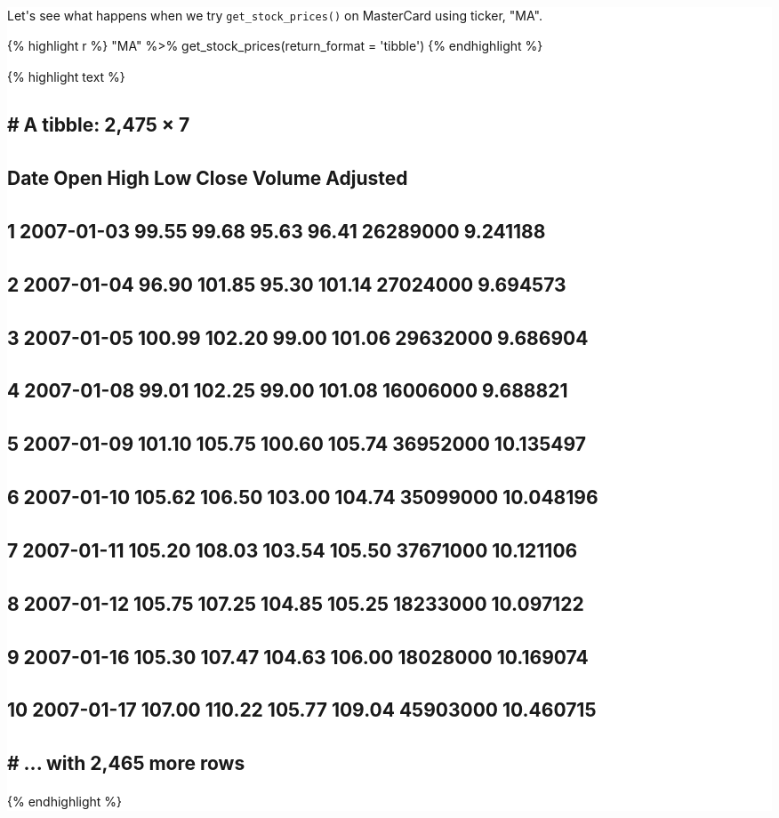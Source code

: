 Let's see what happens when we try `get_stock_prices()` on MasterCard using ticker, "MA".


{% highlight r %}
"MA" %>%
    get_stock_prices(return_format = 'tibble')
{% endhighlight %}



{% highlight text %}
## # A tibble: 2,475 × 7
##          Date   Open   High    Low  Close   Volume  Adjusted
##        <date>  <dbl>  <dbl>  <dbl>  <dbl>    <dbl>     <dbl>
## 1  2007-01-03  99.55  99.68  95.63  96.41 26289000  9.241188
## 2  2007-01-04  96.90 101.85  95.30 101.14 27024000  9.694573
## 3  2007-01-05 100.99 102.20  99.00 101.06 29632000  9.686904
## 4  2007-01-08  99.01 102.25  99.00 101.08 16006000  9.688821
## 5  2007-01-09 101.10 105.75 100.60 105.74 36952000 10.135497
## 6  2007-01-10 105.62 106.50 103.00 104.74 35099000 10.048196
## 7  2007-01-11 105.20 108.03 103.54 105.50 37671000 10.121106
## 8  2007-01-12 105.75 107.25 104.85 105.25 18233000 10.097122
## 9  2007-01-16 105.30 107.47 104.63 106.00 18028000 10.169074
## 10 2007-01-17 107.00 110.22 105.77 109.04 45903000 10.460715
## # ... with 2,465 more rows
{% endhighlight %}

